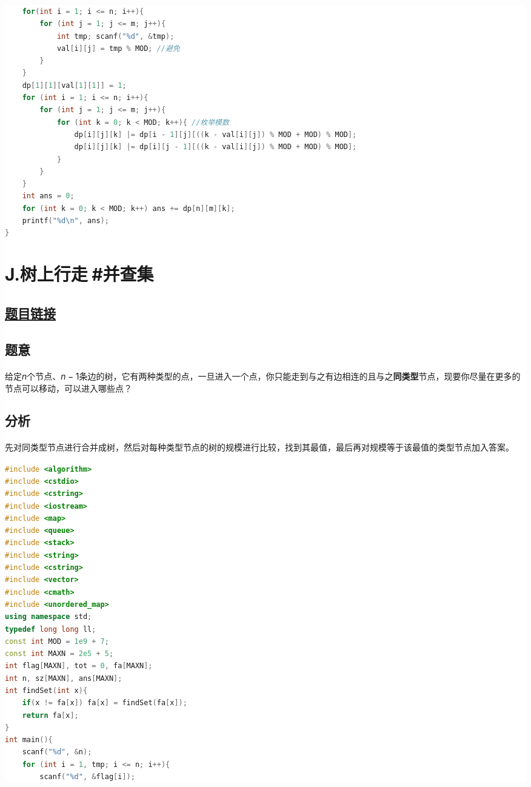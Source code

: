 ```c++
    for(int i = 1; i <= n; i++){
        for (int j = 1; j <= m; j++){
            int tmp; scanf("%d", &tmp);
            val[i][j] = tmp % MOD; //避免
        }
    }
    dp[1][1][val[1][1]] = 1;
    for (int i = 1; i <= n; i++){
        for (int j = 1; j <= m; j++){
            for (int k = 0; k < MOD; k++){ //枚举模数
                dp[i][j][k] |= dp[i - 1][j][((k - val[i][j]) % MOD + MOD) % MOD];
                dp[i][j][k] |= dp[i][j - 1][((k - val[i][j]) % MOD + MOD) % MOD];
            }
        }
    }
    int ans = 0;
    for (int k = 0; k < MOD; k++) ans += dp[n][m][k];
    printf("%d\n", ans);
}
```



# J.树上行走 #并查集

## [题目链接](https://ac.nowcoder.com/acm/contest/7412/J)

## 题意

给定$n$个节点、$n-1$条边的树，它有两种类型的点，一旦进入一个点，你只能走到与之有边相连的且与之**同类型**节点，现要你尽量在更多的节点可以移动，可以进入哪些点？

## 分析

先对同类型节点进行合并成树，然后对每种类型节点的树的规模进行比较，找到其最值，最后再对规模等于该最值的类型节点加入答案。

```c++
#include <algorithm>
#include <cstdio>
#include <cstring>
#include <iostream>
#include <map>
#include <queue>
#include <stack>
#include <string>
#include <cstring>
#include <vector>
#include <cmath>
#include <unordered_map>
using namespace std;
typedef long long ll;
const int MOD = 1e9 + 7;
const int MAXN = 2e5 + 5;
int flag[MAXN], tot = 0, fa[MAXN];
int n, sz[MAXN], ans[MAXN];
int findSet(int x){
    if(x != fa[x]) fa[x] = findSet(fa[x]);
    return fa[x];
}
int main(){
    scanf("%d", &n);
    for (int i = 1, tmp; i <= n; i++){
        scanf("%d", &flag[i]);
```